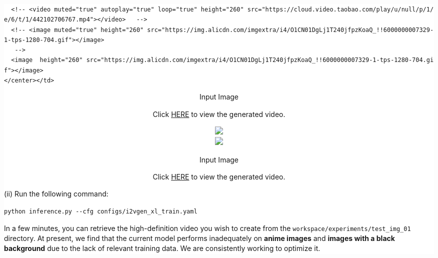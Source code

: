       <!-- <video muted="true" autoplay="true" loop="true" height="260" src="https://cloud.video.taobao.com/play/u/null/p/1/e/6/t/1/442102706767.mp4"></video>	 -->
      <!-- <image muted="true" height="260" src="https://img.alicdn.com/imgextra/i4/O1CN01DgLj1T240jfpzKoaQ_!!6000000007329-1-tps-1280-704.gif"></image>	
       -->
      <image  height="260" src="https://img.alicdn.com/imgextra/i4/O1CN01DgLj1T240jfpzKoaQ_!!6000000007329-1-tps-1280-704.gif"></image>
    </center></td>
  </tr> 
  <tr>
    <td ><center>
      <p>Input Image</p>
    </center></td>
    <td ><center>
      <p>Click <a href="https://cloud.video.taobao.com/play/u/null/p/1/e/6/t/1/442102706767.mp4">HERE</a> to view the generated video.</p>
    </center></td>
  </tr> 
  <tr>
    <td ><center>
      <image height="260" src="https://img.alicdn.com/imgextra/i1/O1CN01odS61s1WW9tXen21S_!!6000000002795-0-tps-1280-720.jpg"></image>	
    </center></td>
    <td ><center>
      <!-- <video muted="true" autoplay="true" loop="true" height="260" src="https://cloud.video.taobao.com/play/u/null/p/1/e/6/t/1/442163934688.mp4"></video>	 -->
      <image height="260" src="https://img.alicdn.com/imgextra/i3/O1CN01Jyk1HT28JkZtpAtY6_!!6000000007912-1-tps-1280-704.gif"></image>	
    </center></td>
  </tr>
  <tr>
    <td ><center>
      <p>Input Image</p>
    </center></td>
    <td ><center>
      <p>Click <a href="https://cloud.video.taobao.com/play/u/null/p/1/e/6/t/1/442163934688.mp4">HERE</a> to view the generated video.</p>
    </center></td>
  </tr> 
</center>
</table>
</center>

(ii) Run the following command:
```
python inference.py --cfg configs/i2vgen_xl_train.yaml
```
In a few minutes, you can retrieve the high-definition video you wish to create from the `workspace/experiments/test_img_01` directory. At present, we find that the current model performs inadequately on **anime images** and **images with a black background** due to the lack of relevant training data. We are consistently working to optimize it.
